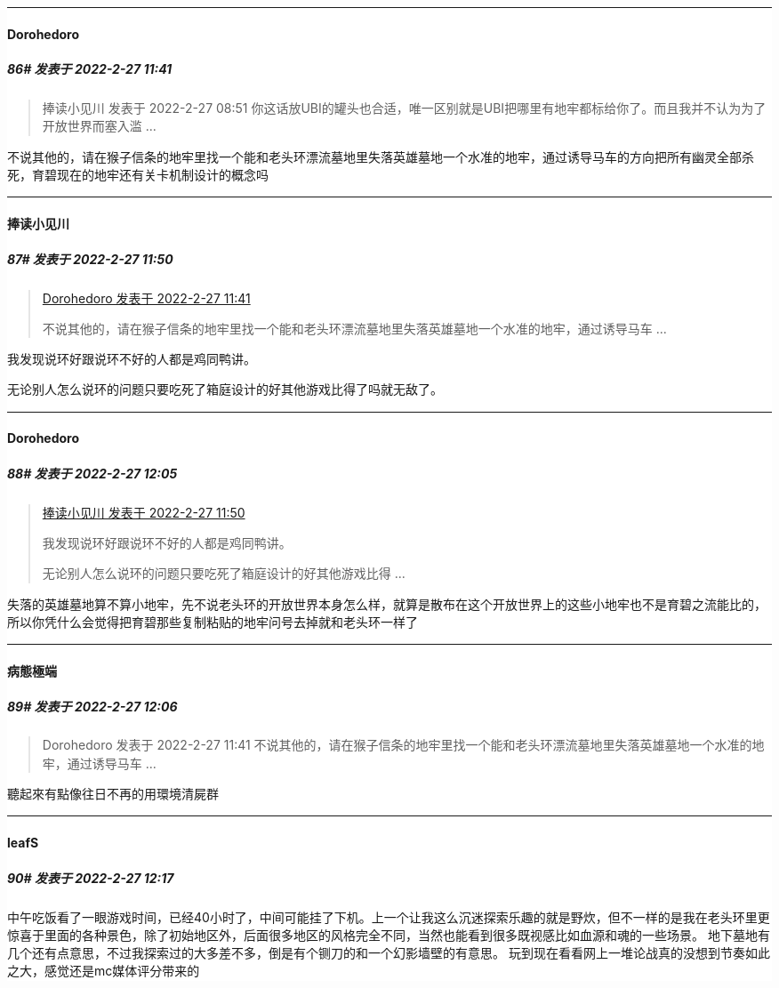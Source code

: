 

*****

####  Dorohedoro  
##### 86#       发表于 2022-2-27 11:41

<blockquote>捧读小见川 发表于 2022-2-27 08:51
你这话放UBI的罐头也合适，唯一区别就是UBI把哪里有地牢都标给你了。而且我并不认为为了开放世界而塞入滥 ...</blockquote>
不说其他的，请在猴子信条的地牢里找一个能和老头环漂流墓地里失落英雄墓地一个水准的地牢，通过诱导马车的方向把所有幽灵全部杀死，育碧现在的地牢还有关卡机制设计的概念吗



*****

####  捧读小见川  
##### 87#       发表于 2022-2-27 11:50

<blockquote><a href="httphttps://bbs.saraba1st.com/2b/forum.php?mod=redirect&amp;goto=findpost&amp;pid=54848567&amp;ptid=2054621" target="_blank">Dorohedoro 发表于 2022-2-27 11:41</a>

不说其他的，请在猴子信条的地牢里找一个能和老头环漂流墓地里失落英雄墓地一个水准的地牢，通过诱导马车 ...</blockquote>
我发现说环好跟说环不好的人都是鸡同鸭讲。

无论别人怎么说环的问题只要吃死了箱庭设计的好其他游戏比得了吗就无敌了。

*****

####  Dorohedoro  
##### 88#       发表于 2022-2-27 12:05

<blockquote><a href="httphttps://bbs.saraba1st.com/2b/forum.php?mod=redirect&amp;goto=findpost&amp;pid=54848659&amp;ptid=2054621" target="_blank">捧读小见川 发表于 2022-2-27 11:50</a>

我发现说环好跟说环不好的人都是鸡同鸭讲。

无论别人怎么说环的问题只要吃死了箱庭设计的好其他游戏比得 ...</blockquote>
失落的英雄墓地算不算小地牢，先不说老头环的开放世界本身怎么样，就算是散布在这个开放世界上的这些小地牢也不是育碧之流能比的，所以你凭什么会觉得把育碧那些复制粘贴的地牢问号去掉就和老头环一样了

*****

####  病態極端  
##### 89#       发表于 2022-2-27 12:06

<blockquote>Dorohedoro 发表于 2022-2-27 11:41
不说其他的，请在猴子信条的地牢里找一个能和老头环漂流墓地里失落英雄墓地一个水准的地牢，通过诱导马车 ...</blockquote>
聽起來有點像往日不再的用環境清屍群



*****

####  leafS  
##### 90#       发表于 2022-2-27 12:17

中午吃饭看了一眼游戏时间，已经40小时了，中间可能挂了下机。上一个让我这么沉迷探索乐趣的就是野炊，但不一样的是我在老头环里更惊喜于里面的各种景色，除了初始地区外，后面很多地区的风格完全不同，当然也能看到很多既视感比如血源和魂的一些场景。
地下墓地有几个还有点意思，不过我探索过的大多差不多，倒是有个铡刀的和一个幻影墙壁的有意思。
玩到现在看看网上一堆论战真的没想到节奏如此之大，感觉还是mc媒体评分带来的
